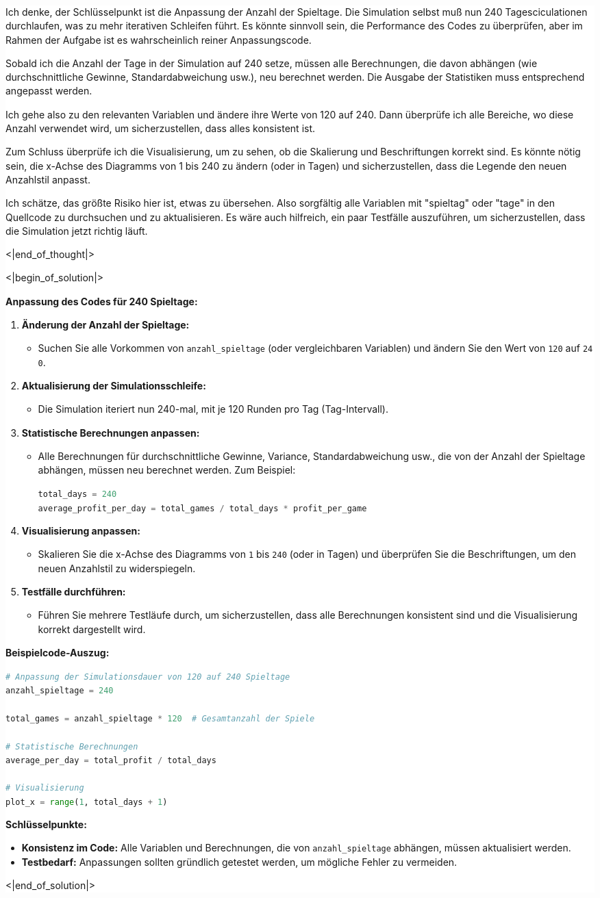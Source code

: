 Ich denke, der Schlüsselpunkt ist die Anpassung der Anzahl der Spieltage. Die Simulation selbst muß nun 240 Tagesciculationen durchlaufen, was zu mehr iterativen Schleifen führt. Es könnte sinnvoll sein, die Performance des Codes zu überprüfen, aber im Rahmen der Aufgabe ist es wahrscheinlich reiner Anpassungscode.

Sobald ich die Anzahl der Tage in der Simulation auf 240 setze, müssen alle Berechnungen, die davon abhängen (wie durchschnittliche Gewinne, Standardabweichung usw.), neu berechnet werden. Die Ausgabe der Statistiken muss entsprechend angepasst werden.

Ich gehe also zu den relevanten Variablen und ändere ihre Werte von 120 auf 240. Dann überprüfe ich alle Bereiche, wo diese Anzahl verwendet wird, um sicherzustellen, dass alles konsistent ist.

Zum Schluss überprüfe ich die Visualisierung, um zu sehen, ob die Skalierung und Beschriftungen korrekt sind. Es könnte nötig sein, die x-Achse des Diagramms von 1 bis 240 zu ändern (oder in Tagen) und sicherzustellen, dass die Legende den neuen Anzahlstil anpasst.

Ich schätze, das größte Risiko hier ist, etwas zu übersehen. Also sorgfältig alle Variablen mit "spieltag" oder "tage" in den Quellcode zu durchsuchen und zu aktualisieren. Es wäre auch hilfreich, ein paar Testfälle auszuführen, um sicherzustellen, dass die Simulation jetzt richtig läuft.

<|end_of_thought|>

<|begin_of_solution|>

**Anpassung des Codes für 240 Spieltage:**

1. **Änderung der Anzahl der Spieltage:**
   - Suchen Sie alle Vorkommen von `anzahl_spieltage` (oder vergleichbaren Variablen) und ändern Sie den Wert von `120` auf `240`.

2. **Aktualisierung der Simulationsschleife:**
   - Die Simulation iteriert nun 240-mal, mit je 120 Runden pro Tag (Tag-Intervall).

3. **Statistische Berechnungen anpassen:**
   - Alle Berechnungen für durchschnittliche Gewinne, Variance, Standardabweichung usw., die von der Anzahl der Spieltage abhängen, müssen neu berechnet werden. Zum Beispiel:
     ```python
     total_days = 240
     average_profit_per_day = total_games / total_days * profit_per_game
     ```

4. **Visualisierung anpassen:**
   - Skalieren Sie die x-Achse des Diagramms von `1` bis `240` (oder in Tagen) und überprüfen Sie die Beschriftungen, um den neuen Anzahlstil zu widerspiegeln.

5. **Testfälle durchführen:**
   - Führen Sie mehrere Testläufe durch, um sicherzustellen, dass alle Berechnungen konsistent sind und die Visualisierung korrekt dargestellt wird.

**Beispielcode-Auszug:**

```python
# Anpassung der Simulationsdauer von 120 auf 240 Spieltage
anzahl_spieltage = 240

total_games = anzahl_spieltage * 120  # Gesamtanzahl der Spiele

# Statistische Berechnungen
average_per_day = total_profit / total_days

# Visualisierung
plot_x = range(1, total_days + 1)
```

**Schlüsselpunkte:**
- **Konsistenz im Code:** Alle Variablen und Berechnungen, die von `anzahl_spieltage` abhängen, müssen aktualisiert werden.
- **Testbedarf:** Anpassungen sollten gründlich getestet werden, um mögliche Fehler zu vermeiden.

<|end_of_solution|>